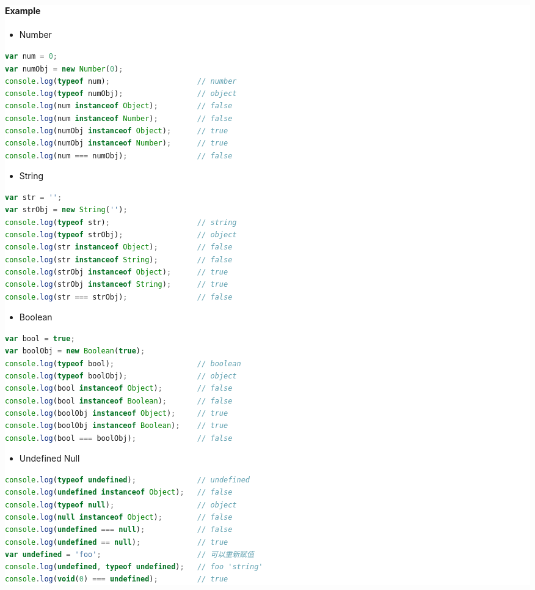 

#### Example


* Number

```js
var num = 0;
var numObj = new Number(0);
console.log(typeof num);                    // number
console.log(typeof numObj);                 // object
console.log(num instanceof Object);         // false
console.log(num instanceof Number);         // false
console.log(numObj instanceof Object);      // true
console.log(numObj instanceof Number);      // true
console.log(num === numObj);                // false
```


* String

```js
var str = '';
var strObj = new String('');
console.log(typeof str);                    // string
console.log(typeof strObj);                 // object
console.log(str instanceof Object);         // false
console.log(str instanceof String);         // false
console.log(strObj instanceof Object);      // true
console.log(strObj instanceof String);      // true
console.log(str === strObj);                // false
```


* Boolean

```js
var bool = true;
var boolObj = new Boolean(true);
console.log(typeof bool);                   // boolean
console.log(typeof boolObj);                // object
console.log(bool instanceof Object);        // false
console.log(bool instanceof Boolean);       // false
console.log(boolObj instanceof Object);     // true
console.log(boolObj instanceof Boolean);    // true
console.log(bool === boolObj);              // false
```


* Undefined Null

```js
console.log(typeof undefined);              // undefined
console.log(undefined instanceof Object);   // false
console.log(typeof null);                   // object
console.log(null instanceof Object);        // false
console.log(undefined === null);            // false
console.log(undefined == null);             // true
var undefined = 'foo';                      // 可以重新赋值
console.log(undefined, typeof undefined);   // foo 'string'
console.log(void(0) === undefined);         // true
```
